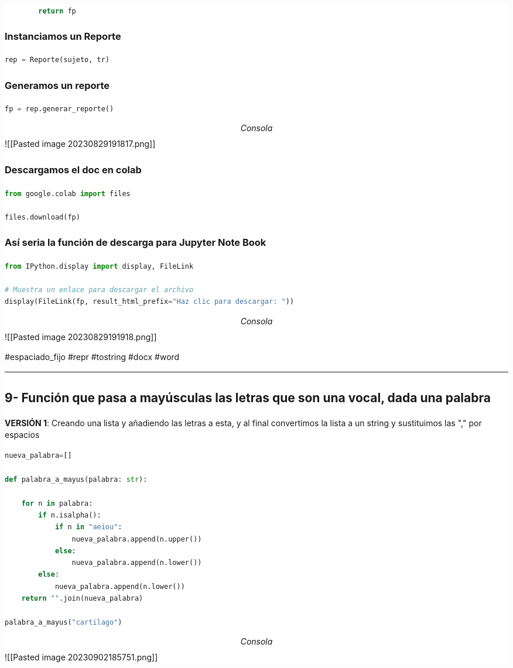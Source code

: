 ```python
        return fp
```



### Instanciamos un Reporte
```python
rep = Reporte(sujeto, tr)
```


### Generamos un reporte
```python
fp = rep.generar_reporte()
```
$$Consola$$
![[Pasted image 20230829191817.png]]

### Descargamos el doc en colab
```python
from google.colab import files
  
files.download(fp)
```


### Así seria la función de descarga para Jupyter Note Book
```python
from IPython.display import display, FileLink
  
# Muestra un enlace para descargar el archivo
display(FileLink(fp, result_html_prefix="Haz clic para descargar: "))
```
$$Consola$$
![[Pasted image 20230829191918.png]]

#espaciado_fijo #repr #tostring #docx #word
___
## 9- Función que pasa a mayúsculas las letras que son una vocal, dada una palabra

**VERSIÓN 1**: Creando una lista y añadiendo las letras a esta, y al final convertimos la lista a un string y sustituimos las "," por espacios
```python
nueva_palabra=[]
  
def palabra_a_mayus(palabra: str):

    for n in palabra:
        if n.isalpha():
            if n in "aeiou":
                nueva_palabra.append(n.upper())
            else:
                nueva_palabra.append(n.lower())
        else:
            nueva_palabra.append(n.lower())
    return "".join(nueva_palabra)

palabra_a_mayus("cartilago")
```
$$Consola$$
![[Pasted image 20230902185751.png]]
